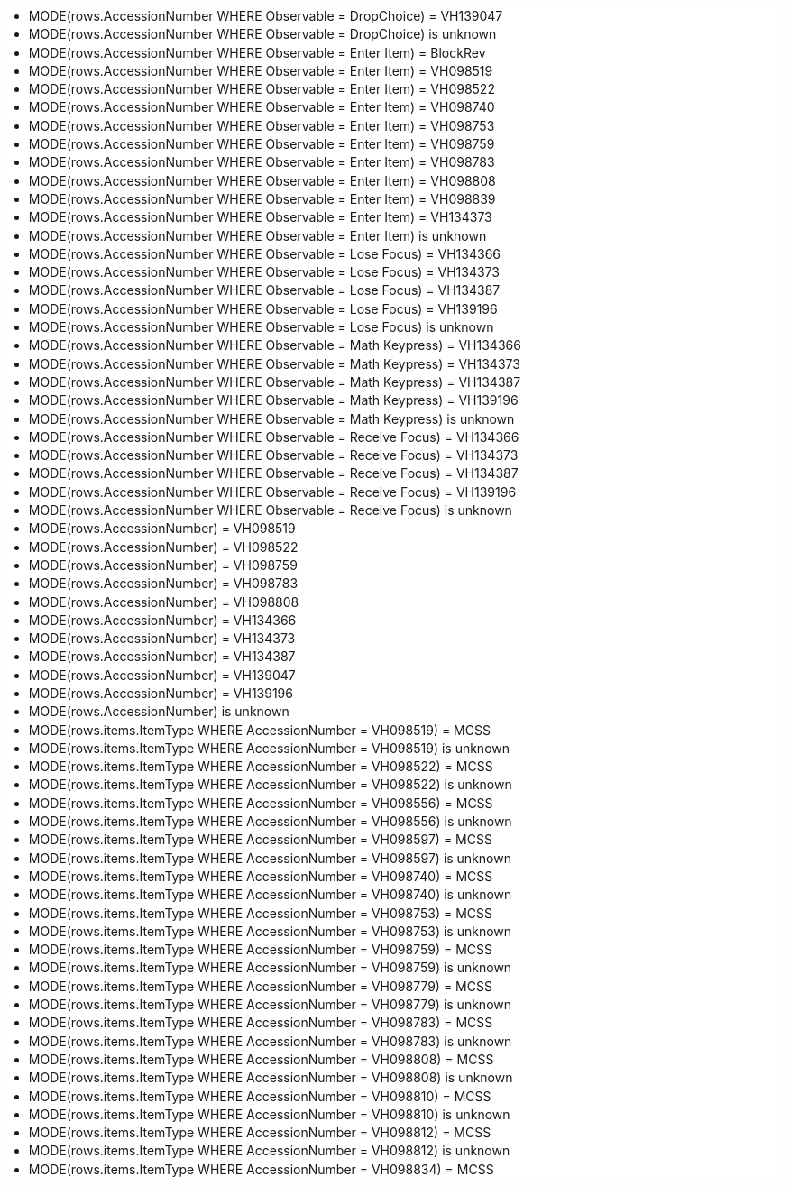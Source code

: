 * MODE(rows.AccessionNumber WHERE Observable = DropChoice) = VH139047
* MODE(rows.AccessionNumber WHERE Observable = DropChoice) is unknown
* MODE(rows.AccessionNumber WHERE Observable = Enter Item) = BlockRev
* MODE(rows.AccessionNumber WHERE Observable = Enter Item) = VH098519
* MODE(rows.AccessionNumber WHERE Observable = Enter Item) = VH098522
* MODE(rows.AccessionNumber WHERE Observable = Enter Item) = VH098740
* MODE(rows.AccessionNumber WHERE Observable = Enter Item) = VH098753
* MODE(rows.AccessionNumber WHERE Observable = Enter Item) = VH098759
* MODE(rows.AccessionNumber WHERE Observable = Enter Item) = VH098783
* MODE(rows.AccessionNumber WHERE Observable = Enter Item) = VH098808
* MODE(rows.AccessionNumber WHERE Observable = Enter Item) = VH098839
* MODE(rows.AccessionNumber WHERE Observable = Enter Item) = VH134373
* MODE(rows.AccessionNumber WHERE Observable = Enter Item) is unknown
* MODE(rows.AccessionNumber WHERE Observable = Lose Focus) = VH134366
* MODE(rows.AccessionNumber WHERE Observable = Lose Focus) = VH134373
* MODE(rows.AccessionNumber WHERE Observable = Lose Focus) = VH134387
* MODE(rows.AccessionNumber WHERE Observable = Lose Focus) = VH139196
* MODE(rows.AccessionNumber WHERE Observable = Lose Focus) is unknown
* MODE(rows.AccessionNumber WHERE Observable = Math Keypress) = VH134366
* MODE(rows.AccessionNumber WHERE Observable = Math Keypress) = VH134373
* MODE(rows.AccessionNumber WHERE Observable = Math Keypress) = VH134387
* MODE(rows.AccessionNumber WHERE Observable = Math Keypress) = VH139196
* MODE(rows.AccessionNumber WHERE Observable = Math Keypress) is unknown
* MODE(rows.AccessionNumber WHERE Observable = Receive Focus) = VH134366
* MODE(rows.AccessionNumber WHERE Observable = Receive Focus) = VH134373
* MODE(rows.AccessionNumber WHERE Observable = Receive Focus) = VH134387
* MODE(rows.AccessionNumber WHERE Observable = Receive Focus) = VH139196
* MODE(rows.AccessionNumber WHERE Observable = Receive Focus) is unknown
* MODE(rows.AccessionNumber) = VH098519
* MODE(rows.AccessionNumber) = VH098522
* MODE(rows.AccessionNumber) = VH098759
* MODE(rows.AccessionNumber) = VH098783
* MODE(rows.AccessionNumber) = VH098808
* MODE(rows.AccessionNumber) = VH134366
* MODE(rows.AccessionNumber) = VH134373
* MODE(rows.AccessionNumber) = VH134387
* MODE(rows.AccessionNumber) = VH139047
* MODE(rows.AccessionNumber) = VH139196
* MODE(rows.AccessionNumber) is unknown
* MODE(rows.items.ItemType WHERE AccessionNumber = VH098519) = MCSS
* MODE(rows.items.ItemType WHERE AccessionNumber = VH098519) is unknown
* MODE(rows.items.ItemType WHERE AccessionNumber = VH098522) = MCSS
* MODE(rows.items.ItemType WHERE AccessionNumber = VH098522) is unknown
* MODE(rows.items.ItemType WHERE AccessionNumber = VH098556) = MCSS
* MODE(rows.items.ItemType WHERE AccessionNumber = VH098556) is unknown
* MODE(rows.items.ItemType WHERE AccessionNumber = VH098597) = MCSS
* MODE(rows.items.ItemType WHERE AccessionNumber = VH098597) is unknown
* MODE(rows.items.ItemType WHERE AccessionNumber = VH098740) = MCSS
* MODE(rows.items.ItemType WHERE AccessionNumber = VH098740) is unknown
* MODE(rows.items.ItemType WHERE AccessionNumber = VH098753) = MCSS
* MODE(rows.items.ItemType WHERE AccessionNumber = VH098753) is unknown
* MODE(rows.items.ItemType WHERE AccessionNumber = VH098759) = MCSS
* MODE(rows.items.ItemType WHERE AccessionNumber = VH098759) is unknown
* MODE(rows.items.ItemType WHERE AccessionNumber = VH098779) = MCSS
* MODE(rows.items.ItemType WHERE AccessionNumber = VH098779) is unknown
* MODE(rows.items.ItemType WHERE AccessionNumber = VH098783) = MCSS
* MODE(rows.items.ItemType WHERE AccessionNumber = VH098783) is unknown
* MODE(rows.items.ItemType WHERE AccessionNumber = VH098808) = MCSS
* MODE(rows.items.ItemType WHERE AccessionNumber = VH098808) is unknown
* MODE(rows.items.ItemType WHERE AccessionNumber = VH098810) = MCSS
* MODE(rows.items.ItemType WHERE AccessionNumber = VH098810) is unknown
* MODE(rows.items.ItemType WHERE AccessionNumber = VH098812) = MCSS
* MODE(rows.items.ItemType WHERE AccessionNumber = VH098812) is unknown
* MODE(rows.items.ItemType WHERE AccessionNumber = VH098834) = MCSS